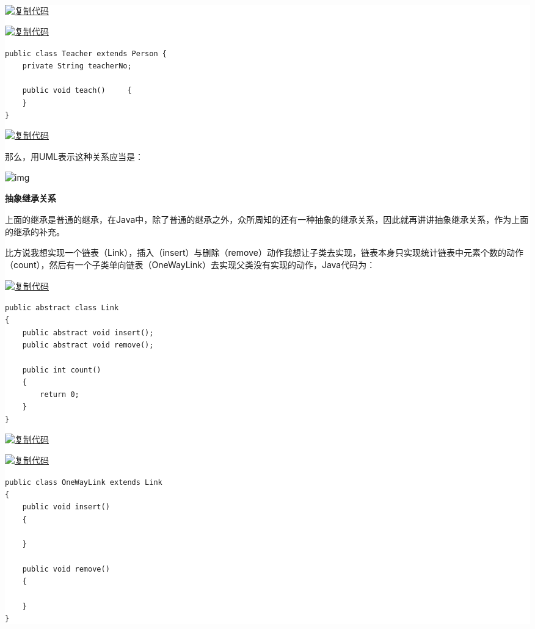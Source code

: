[![复制代码](https://common.cnblogs.com/images/copycode.gif)](javascript:void(0);)

[![复制代码](https://common.cnblogs.com/images/copycode.gif)](javascript:void(0);)

```
public class Teacher extends Person {
    private String teacherNo;
    
    public void teach()     {
    }
}
```

[![复制代码](https://common.cnblogs.com/images/copycode.gif)](javascript:void(0);)

那么，用UML表示这种关系应当是：

![img](https://images2015.cnblogs.com/blog/801753/201605/801753-20160526215931522-1646286150.png)

 

**抽象继承关系**

上面的继承是普通的继承，在Java中，除了普通的继承之外，众所周知的还有一种抽象的继承关系，因此就再讲讲抽象继承关系，作为上面的继承的补充。

比方说我想实现一个链表（Link），插入（insert）与删除（remove）动作我想让子类去实现，链表本身只实现统计链表中元素个数的动作（count），然后有一个子类单向链表（OneWayLink）去实现父类没有实现的动作，Java代码为：

[![复制代码](https://common.cnblogs.com/images/copycode.gif)](javascript:void(0);)

```
public abstract class Link
{
    public abstract void insert();
    public abstract void remove();
    
    public int count()
    {
        return 0;
    }
}
```

[![复制代码](https://common.cnblogs.com/images/copycode.gif)](javascript:void(0);)

[![复制代码](https://common.cnblogs.com/images/copycode.gif)](javascript:void(0);)

```
public class OneWayLink extends Link
{
    public void insert()
    {
        
    }

    public void remove()
    {
        
    }
}
```
